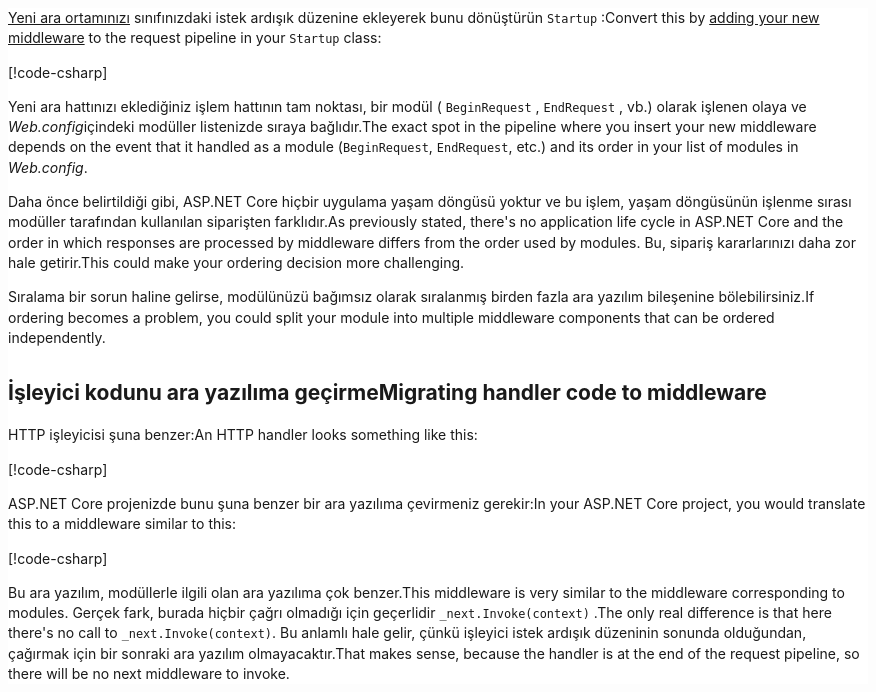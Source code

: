 <span data-ttu-id="5bea5-154">[Yeni ara ortamınızı](xref:fundamentals/middleware/index#create-a-middleware-pipeline-with-iapplicationbuilder) sınıfınızdaki istek ardışık düzenine ekleyerek bunu dönüştürün `Startup` :</span><span class="sxs-lookup"><span data-stu-id="5bea5-154">Convert this by [adding your new middleware](xref:fundamentals/middleware/index#create-a-middleware-pipeline-with-iapplicationbuilder) to the request pipeline in your `Startup` class:</span></span>

[!code-csharp[](../migration/http-modules/sample/Asp.Net.Core/Startup.cs?name=snippet_Configure&highlight=16)]

<span data-ttu-id="5bea5-155">Yeni ara hattınızı eklediğiniz işlem hattının tam noktası, bir modül ( `BeginRequest` , `EndRequest` , vb.) olarak işlenen olaya ve *Web.config*içindeki modüller listenizde sıraya bağlıdır.</span><span class="sxs-lookup"><span data-stu-id="5bea5-155">The exact spot in the pipeline where you insert your new middleware depends on the event that it handled as a module (`BeginRequest`, `EndRequest`, etc.) and its order in your list of modules in *Web.config*.</span></span>

<span data-ttu-id="5bea5-156">Daha önce belirtildiği gibi, ASP.NET Core hiçbir uygulama yaşam döngüsü yoktur ve bu işlem, yaşam döngüsünün işlenme sırası modüller tarafından kullanılan siparişten farklıdır.</span><span class="sxs-lookup"><span data-stu-id="5bea5-156">As previously stated, there's no application life cycle in ASP.NET Core and the order in which responses are processed by middleware differs from the order used by modules.</span></span> <span data-ttu-id="5bea5-157">Bu, sipariş kararlarınızı daha zor hale getirir.</span><span class="sxs-lookup"><span data-stu-id="5bea5-157">This could make your ordering decision more challenging.</span></span>

<span data-ttu-id="5bea5-158">Sıralama bir sorun haline gelirse, modülünüzü bağımsız olarak sıralanmış birden fazla ara yazılım bileşenine bölebilirsiniz.</span><span class="sxs-lookup"><span data-stu-id="5bea5-158">If ordering becomes a problem, you could split your module into multiple middleware components that can be ordered independently.</span></span>

## <a name="migrating-handler-code-to-middleware"></a><span data-ttu-id="5bea5-159">İşleyici kodunu ara yazılıma geçirme</span><span class="sxs-lookup"><span data-stu-id="5bea5-159">Migrating handler code to middleware</span></span>

<span data-ttu-id="5bea5-160">HTTP işleyicisi şuna benzer:</span><span class="sxs-lookup"><span data-stu-id="5bea5-160">An HTTP handler looks something like this:</span></span>

[!code-csharp[](../migration/http-modules/sample/Asp.Net4/Asp.Net4/HttpHandlers/ReportHandler.cs?highlight=5,7,13,14,15,16)]

<span data-ttu-id="5bea5-161">ASP.NET Core projenizde bunu şuna benzer bir ara yazılıma çevirmeniz gerekir:</span><span class="sxs-lookup"><span data-stu-id="5bea5-161">In your ASP.NET Core project, you would translate this to a middleware similar to this:</span></span>

[!code-csharp[](../migration/http-modules/sample/Asp.Net.Core/Middleware/ReportHandlerMiddleware.cs?highlight=7,9,13,20,21,22,23,40,42,44)]

<span data-ttu-id="5bea5-162">Bu ara yazılım, modüllerle ilgili olan ara yazılıma çok benzer.</span><span class="sxs-lookup"><span data-stu-id="5bea5-162">This middleware is very similar to the middleware corresponding to modules.</span></span> <span data-ttu-id="5bea5-163">Gerçek fark, burada hiçbir çağrı olmadığı için geçerlidir `_next.Invoke(context)` .</span><span class="sxs-lookup"><span data-stu-id="5bea5-163">The only real difference is that here there's no call to `_next.Invoke(context)`.</span></span> <span data-ttu-id="5bea5-164">Bu anlamlı hale gelir, çünkü işleyici istek ardışık düzeninin sonunda olduğundan, çağırmak için bir sonraki ara yazılım olmayacaktır.</span><span class="sxs-lookup"><span data-stu-id="5bea5-164">That makes sense, because the handler is at the end of the request pipeline, so there will be no next middleware to invoke.</span></span>
